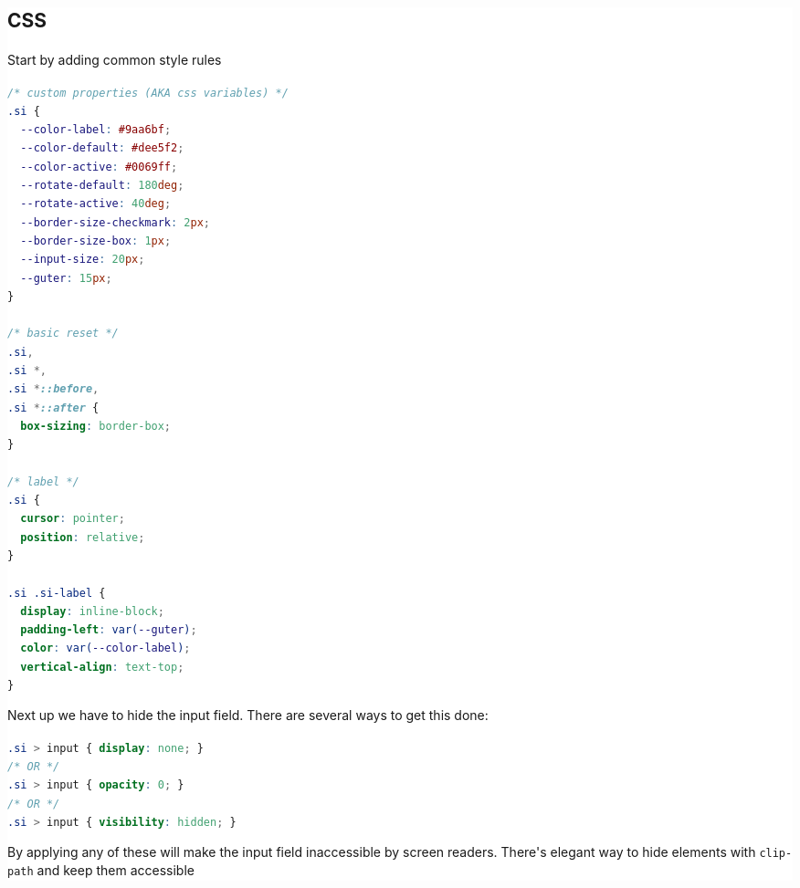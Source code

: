 ## CSS

Start by adding common style rules

```css
/* custom properties (AKA css variables) */
.si {
  --color-label: #9aa6bf;
  --color-default: #dee5f2;
  --color-active: #0069ff;
  --rotate-default: 180deg;
  --rotate-active: 40deg;
  --border-size-checkmark: 2px;
  --border-size-box: 1px;
  --input-size: 20px;
  --guter: 15px;
}

/* basic reset */
.si,
.si *,
.si *::before,
.si *::after {
  box-sizing: border-box;
}

/* label */
.si {
  cursor: pointer;
  position: relative;
}

.si .si-label {
  display: inline-block;
  padding-left: var(--guter);
  color: var(--color-label);
  vertical-align: text-top;
}
```

Next up we have to hide the input field. There are several ways to get this done:

```css
.si > input { display: none; }
/* OR */ 
.si > input { opacity: 0; }
/* OR */ 
.si > input { visibility: hidden; }
```

By applying any of these will make the input field inaccessible by screen readers. There's elegant way to hide elements with `clip-path` and keep them accessible 
